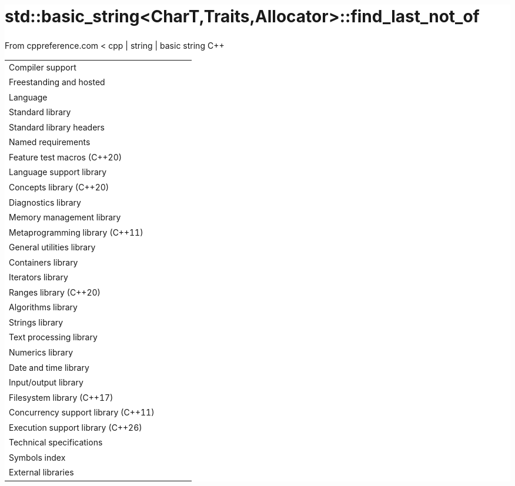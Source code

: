 # std::basic_string<CharT,Traits,Allocator>::find_last_not_of

From cppreference.com
< cpp‎ | string‎ | basic string
C++

|  |  |  |  |  |
| --- | --- | --- | --- | --- |
| Compiler support | | | | |
| Freestanding and hosted | | | | |
| Language | | | | |
| Standard library | | | | |
| Standard library headers | | | | |
| Named requirements | | | | |
| Feature test macros (C++20) | | | | |
| Language support library | | | | |
| Concepts library (C++20) | | | | |
| Diagnostics library | | | | |
| Memory management library | | | | |
| Metaprogramming library (C++11) | | | | |
| General utilities library | | | | |
| Containers library | | | | |
| Iterators library | | | | |
| Ranges library (C++20) | | | | |
| Algorithms library | | | | |
| Strings library | | | | |
| Text processing library | | | | |
| Numerics library | | | | |
| Date and time library | | | | |
| Input/output library | | | | |
| Filesystem library (C++17) | | | | |
| Concurrency support library (C++11) | | | | |
| Execution support library (C++26) | | | | |
| Technical specifications | | | | |
| Symbols index | | | | |
| External libraries | | | | |

